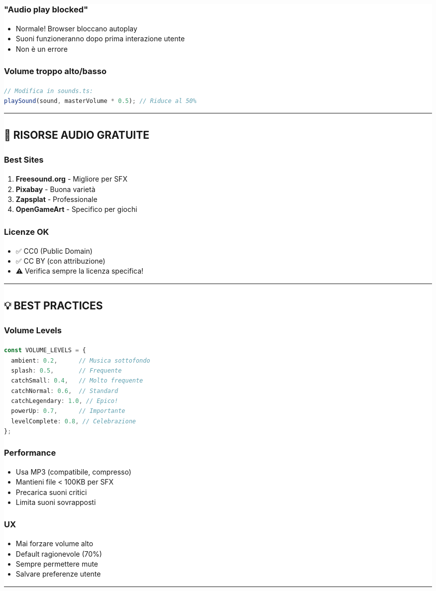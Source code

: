 ### **"Audio play blocked"**
- Normale! Browser bloccano autoplay
- Suoni funzioneranno dopo prima interazione utente
- Non è un errore

### **Volume troppo alto/basso**
```typescript
// Modifica in sounds.ts:
playSound(sound, masterVolume * 0.5); // Riduce al 50%
```

---

## 📖 RISORSE AUDIO GRATUITE

### **Best Sites**
1. **Freesound.org** - Migliore per SFX
2. **Pixabay** - Buona varietà
3. **Zapsplat** - Professionale
4. **OpenGameArt** - Specifico per giochi

### **Licenze OK**
- ✅ CC0 (Public Domain)
- ✅ CC BY (con attribuzione)
- ⚠️ Verifica sempre la licenza specifica!

---

## 💡 BEST PRACTICES

### **Volume Levels**
```typescript
const VOLUME_LEVELS = {
  ambient: 0.2,      // Musica sottofondo
  splash: 0.5,       // Frequente
  catchSmall: 0.4,   // Molto frequente
  catchNormal: 0.6,  // Standard
  catchLegendary: 1.0, // Epico!
  powerUp: 0.7,      // Importante
  levelComplete: 0.8, // Celebrazione
};
```

### **Performance**
- Usa MP3 (compatibile, compresso)
- Mantieni file < 100KB per SFX
- Precarica suoni critici
- Limita suoni sovrapposti

### **UX**
- Mai forzare volume alto
- Default ragionevole (70%)
- Sempre permettere mute
- Salvare preferenze utente

---